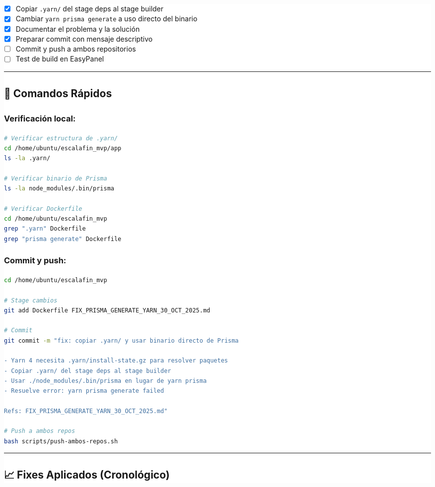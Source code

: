 - [x] Copiar `.yarn/` del stage deps al stage builder
- [x] Cambiar `yarn prisma generate` a uso directo del binario
- [x] Documentar el problema y la solución
- [x] Preparar commit con mensaje descriptivo
- [ ] Commit y push a ambos repositorios
- [ ] Test de build en EasyPanel

---

## 🔗 Comandos Rápidos

### Verificación local:

```bash
# Verificar estructura de .yarn/
cd /home/ubuntu/escalafin_mvp/app
ls -la .yarn/

# Verificar binario de Prisma
ls -la node_modules/.bin/prisma

# Verificar Dockerfile
cd /home/ubuntu/escalafin_mvp
grep ".yarn" Dockerfile
grep "prisma generate" Dockerfile
```

### Commit y push:

```bash
cd /home/ubuntu/escalafin_mvp

# Stage cambios
git add Dockerfile FIX_PRISMA_GENERATE_YARN_30_OCT_2025.md

# Commit
git commit -m "fix: copiar .yarn/ y usar binario directo de Prisma

- Yarn 4 necesita .yarn/install-state.gz para resolver paquetes
- Copiar .yarn/ del stage deps al stage builder
- Usar ./node_modules/.bin/prisma en lugar de yarn prisma
- Resuelve error: yarn prisma generate failed

Refs: FIX_PRISMA_GENERATE_YARN_30_OCT_2025.md"

# Push a ambos repos
bash scripts/push-ambos-repos.sh
```

---

## 📈 Fixes Aplicados (Cronológico)
